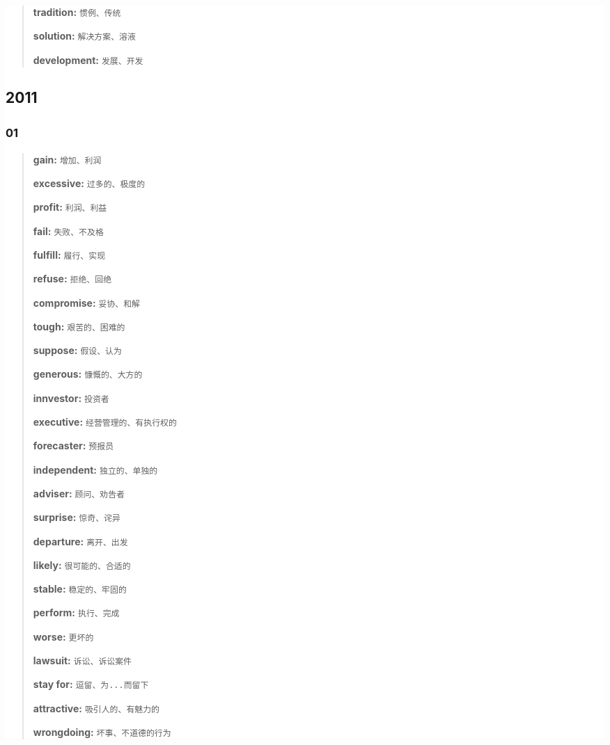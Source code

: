 > 
> **tradition:** `惯例、传统`
> 
> **solution:** `解决方案、溶液`
> 
> **development:** `发展、开发`




## 2011

### 01

> **gain:** `增加、利润`
> 
> **excessive:** `过多的、极度的`
> 
> **profit:** `利润、利益`
> 
> **fail:** `失败、不及格`
> 
> **fulfill:** `履行、实现`
> 
> **refuse:** `拒绝、回绝`
> 
> **compromise:** `妥协、和解`
> 
> **tough:** `艰苦的、困难的`
> 
> **suppose:** `假设、认为`
> 
> **generous:** `慷慨的、大方的`
> 
> **innvestor:** `投资者`
> 
> **executive:** `经营管理的、有执行权的`
> 
> **forecaster:** `预报员`
> 
> **independent:** `独立的、单独的`
> 
> **adviser:** `顾问、劝告者`
> 
> **surprise:** `惊奇、诧异`
> 
> **departure:** `离开、出发`
> 
> **likely:** `很可能的、合适的`
> 
> **stable:** `稳定的、牢固的`
> 
> **perform:** `执行、完成`
> 
> **worse:** `更坏的`
> 
> **lawsuit:** `诉讼、诉讼案件`
> 
> **stay for:** `逗留、为...而留下`
> 
> **attractive:** `吸引人的、有魅力的`
> 
> **wrongdoing:** `坏事、不道德的行为`
> 